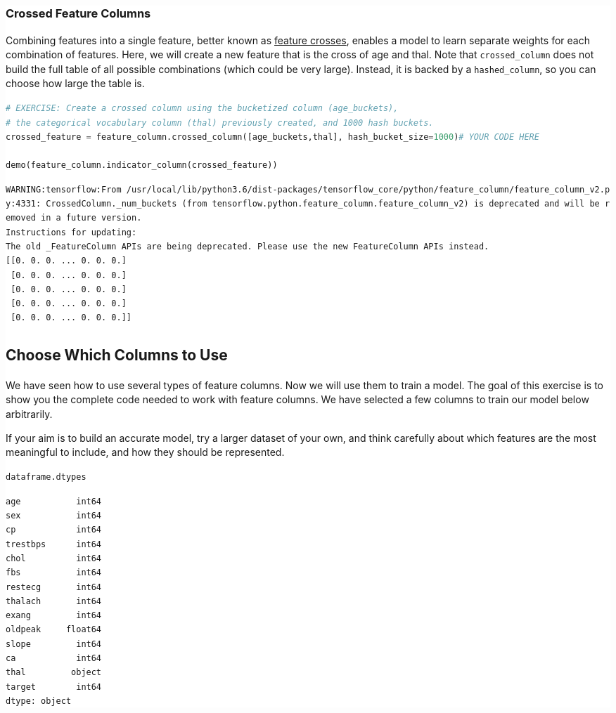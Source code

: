 
### Crossed Feature Columns
Combining features into a single feature, better known as [feature crosses](https://developers.google.com/machine-learning/glossary/#feature_cross), enables a model to learn separate weights for each combination of features. Here, we will create a new feature that is the cross of age and thal. Note that `crossed_column` does not build the full table of all possible combinations (which could be very large). Instead, it is backed by a `hashed_column`, so you can choose how large the table is.


```python
# EXERCISE: Create a crossed column using the bucketized column (age_buckets),
# the categorical vocabulary column (thal) previously created, and 1000 hash buckets.
crossed_feature = feature_column.crossed_column([age_buckets,thal], hash_bucket_size=1000)# YOUR CODE HERE

demo(feature_column.indicator_column(crossed_feature))
```

    WARNING:tensorflow:From /usr/local/lib/python3.6/dist-packages/tensorflow_core/python/feature_column/feature_column_v2.py:4331: CrossedColumn._num_buckets (from tensorflow.python.feature_column.feature_column_v2) is deprecated and will be removed in a future version.
    Instructions for updating:
    The old _FeatureColumn APIs are being deprecated. Please use the new FeatureColumn APIs instead.
    [[0. 0. 0. ... 0. 0. 0.]
     [0. 0. 0. ... 0. 0. 0.]
     [0. 0. 0. ... 0. 0. 0.]
     [0. 0. 0. ... 0. 0. 0.]
     [0. 0. 0. ... 0. 0. 0.]]


## Choose Which Columns to Use

We have seen how to use several types of feature columns. Now we will use them to train a model. The goal of this exercise is to show you the complete code needed to work with feature columns. We have selected a few columns to train our model below arbitrarily.

If your aim is to build an accurate model, try a larger dataset of your own, and think carefully about which features are the most meaningful to include, and how they should be represented.


```python
dataframe.dtypes
```




    age           int64
    sex           int64
    cp            int64
    trestbps      int64
    chol          int64
    fbs           int64
    restecg       int64
    thalach       int64
    exang         int64
    oldpeak     float64
    slope         int64
    ca            int64
    thal         object
    target        int64
    dtype: object
